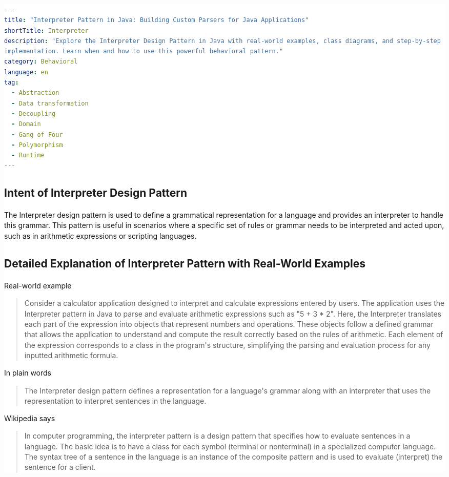```yaml
---
title: "Interpreter Pattern in Java: Building Custom Parsers for Java Applications"
shortTitle: Interpreter
description: "Explore the Interpreter Design Pattern in Java with real-world examples, class diagrams, and step-by-step implementation. Learn when and how to use this powerful behavioral pattern."
category: Behavioral
language: en
tag:
  - Abstraction
  - Data transformation
  - Decoupling
  - Domain
  - Gang of Four
  - Polymorphism
  - Runtime
---
```


## Intent of Interpreter Design Pattern

The Interpreter design pattern is used to define a grammatical representation for a language and provides an interpreter
to handle this grammar. This pattern is useful in scenarios where a specific set of rules or grammar needs to be
interpreted and acted upon, such as in arithmetic expressions or scripting languages.

## Detailed Explanation of Interpreter Pattern with Real-World Examples

Real-world example

> Consider a calculator application designed to interpret and calculate expressions entered by users. The application
> uses the Interpreter pattern in Java to parse and evaluate arithmetic expressions such as "5 + 3 * 2". Here, the
> Interpreter translates each part of the expression into objects that represent numbers and operations. These objects
> follow a defined grammar that allows the application to understand and compute the result correctly based on the rules
> of arithmetic. Each element of the expression corresponds to a class in the program's structure, simplifying the parsing
> and evaluation process for any inputted arithmetic formula.

In plain words

> The Interpreter design pattern defines a representation for a language's grammar along with an interpreter that uses
> the representation to interpret sentences in the language.

Wikipedia says

> In computer programming, the interpreter pattern is a design pattern that specifies how to evaluate sentences in a
> language. The basic idea is to have a class for each symbol (terminal or nonterminal) in a specialized computer
> language. The syntax tree of a sentence in the language is an instance of the composite pattern and is used to
> evaluate (interpret) the sentence for a client.
